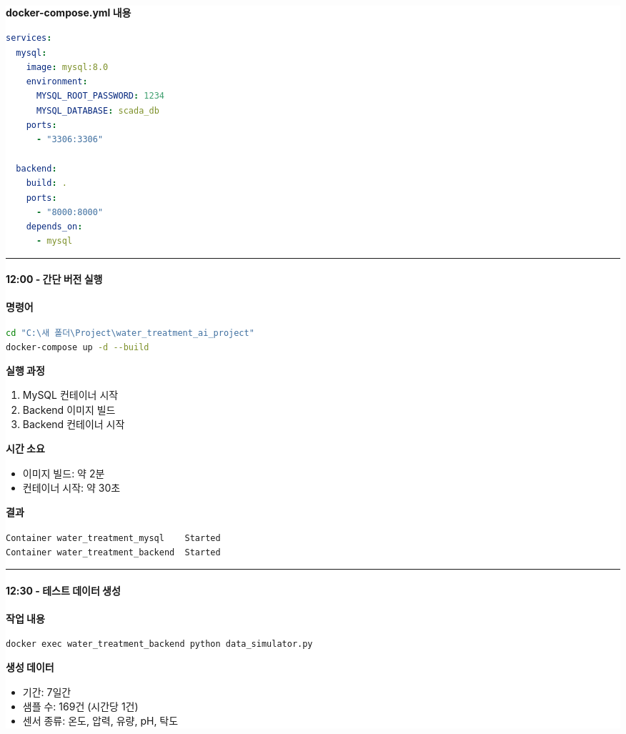 **docker-compose.yml 내용**
```yaml
services:
  mysql:
    image: mysql:8.0
    environment:
      MYSQL_ROOT_PASSWORD: 1234
      MYSQL_DATABASE: scada_db
    ports:
      - "3306:3306"

  backend:
    build: .
    ports:
      - "8000:8000"
    depends_on:
      - mysql
```

---

#### 12:00 - 간단 버전 실행

**명령어**
```bash
cd "C:\새 폴더\Project\water_treatment_ai_project"
docker-compose up -d --build
```

**실행 과정**
1. MySQL 컨테이너 시작
2. Backend 이미지 빌드
3. Backend 컨테이너 시작

**시간 소요**
- 이미지 빌드: 약 2분
- 컨테이너 시작: 약 30초

**결과**
```
Container water_treatment_mysql    Started
Container water_treatment_backend  Started
```

---

#### 12:30 - 테스트 데이터 생성

**작업 내용**
```bash
docker exec water_treatment_backend python data_simulator.py
```

**생성 데이터**
- 기간: 7일간
- 샘플 수: 169건 (시간당 1건)
- 센서 종류: 온도, 압력, 유량, pH, 탁도
